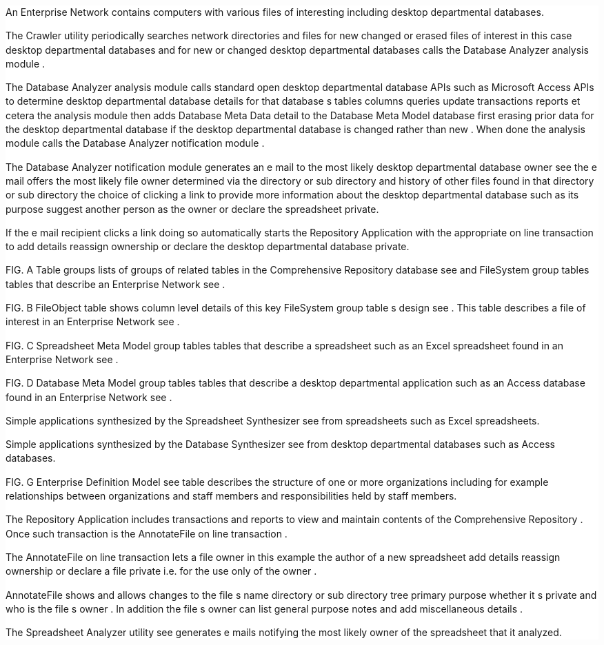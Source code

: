 An Enterprise Network contains computers with various files of interesting including desktop departmental databases.

The Crawler utility periodically searches network directories and files for new changed or erased files of interest in this case desktop departmental databases and for new or changed desktop departmental databases calls the Database Analyzer analysis module .

The Database Analyzer analysis module calls standard open desktop departmental database APIs such as Microsoft Access APIs to determine desktop departmental database details for that database s tables columns queries update transactions reports et cetera the analysis module then adds Database Meta Data detail to the Database Meta Model database first erasing prior data for the desktop departmental database if the desktop departmental database is changed rather than new . When done the analysis module calls the Database Analyzer notification module .

The Database Analyzer notification module generates an e mail to the most likely desktop departmental database owner see the e mail offers the most likely file owner determined via the directory or sub directory and history of other files found in that directory or sub directory the choice of clicking a link to provide more information about the desktop departmental database such as its purpose suggest another person as the owner or declare the spreadsheet private. 

If the e mail recipient clicks a link doing so automatically starts the Repository Application with the appropriate on line transaction to add details reassign ownership or declare the desktop departmental database private.

FIG. A Table groups lists of groups of related tables in the Comprehensive Repository database see and FileSystem group tables tables that describe an Enterprise Network see .

FIG. B FileObject table shows column level details of this key FileSystem group table s design see . This table describes a file of interest in an Enterprise Network see .

FIG. C Spreadsheet Meta Model group tables tables that describe a spreadsheet such as an Excel spreadsheet found in an Enterprise Network see .

FIG. D Database Meta Model group tables tables that describe a desktop departmental application such as an Access database found in an Enterprise Network see .

Simple applications synthesized by the Spreadsheet Synthesizer see from spreadsheets such as Excel spreadsheets.

Simple applications synthesized by the Database Synthesizer see from desktop departmental databases such as Access databases.

FIG. G Enterprise Definition Model see table describes the structure of one or more organizations including for example relationships between organizations and staff members and responsibilities held by staff members.

The Repository Application includes transactions and reports to view and maintain contents of the Comprehensive Repository . Once such transaction is the AnnotateFile on line transaction .

The AnnotateFile on line transaction lets a file owner in this example the author of a new spreadsheet add details reassign ownership or declare a file private i.e. for the use only of the owner .

AnnotateFile shows and allows changes to the file s name directory or sub directory tree primary purpose whether it s private and who is the file s owner . In addition the file s owner can list general purpose notes and add miscellaneous details .

The Spreadsheet Analyzer utility see generates e mails notifying the most likely owner of the spreadsheet that it analyzed.
